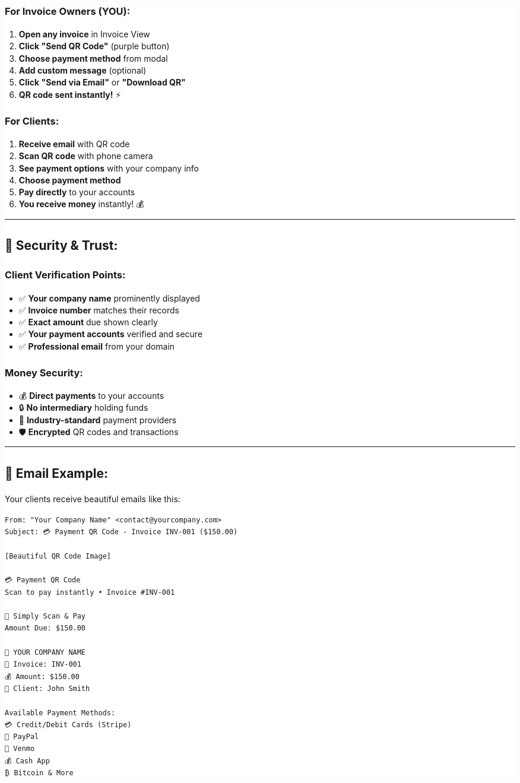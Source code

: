 ### **For Invoice Owners (YOU):**
1. **Open any invoice** in Invoice View
2. **Click "Send QR Code"** (purple button)
3. **Choose payment method** from modal
4. **Add custom message** (optional)  
5. **Click "Send via Email"** or **"Download QR"**
6. **QR code sent instantly!** ⚡

### **For Clients:**
1. **Receive email** with QR code
2. **Scan QR code** with phone camera
3. **See payment options** with your company info
4. **Choose payment method** 
5. **Pay directly** to your accounts
6. **You receive money** instantly! 💰

---

## 🔐 **Security & Trust:**

### **Client Verification Points:**
- ✅ **Your company name** prominently displayed
- ✅ **Invoice number** matches their records
- ✅ **Exact amount** due shown clearly
- ✅ **Your payment accounts** verified and secure
- ✅ **Professional email** from your domain

### **Money Security:**
- 💰 **Direct payments** to your accounts
- 🔒 **No intermediary** holding funds
- 📱 **Industry-standard** payment providers
- 🛡️ **Encrypted** QR codes and transactions

---

## 📧 **Email Example:**

Your clients receive beautiful emails like this:

```
From: "Your Company Name" <contact@yourcompany.com>
Subject: 💳 Payment QR Code - Invoice INV-001 ($150.00)

[Beautiful QR Code Image]

💳 Payment QR Code
Scan to pay instantly • Invoice #INV-001

📱 Simply Scan & Pay
Amount Due: $150.00

🏢 YOUR COMPANY NAME
📄 Invoice: INV-001
💰 Amount: $150.00
👤 Client: John Smith

Available Payment Methods:
💳 Credit/Debit Cards (Stripe)
🏦 PayPal  
📱 Venmo
💰 Cash App
₿ Bitcoin & More
```